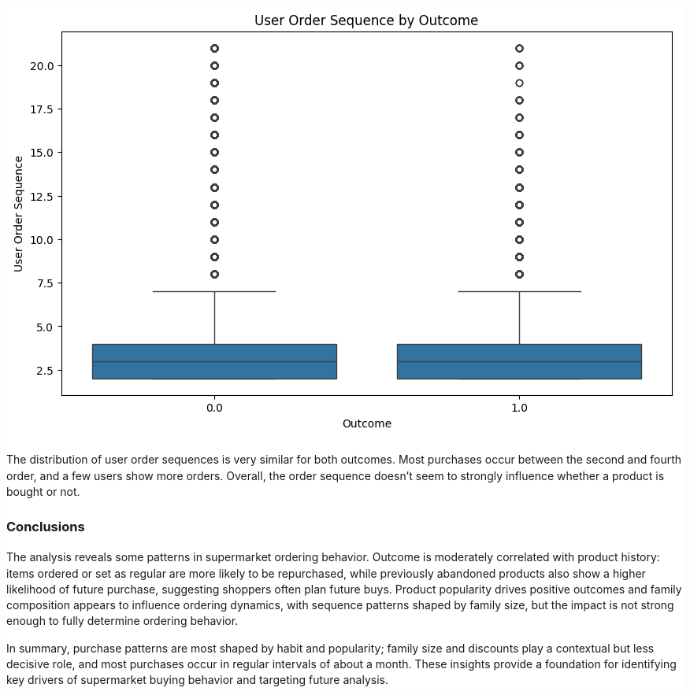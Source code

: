 ![png](module_2_eda_files/module_2_eda_89_1.png)
    


The distribution of user order sequences is very similar for both outcomes. Most purchases occur between the second and fourth order, and a few users show more orders. Overall, the order sequence doesn’t seem to strongly influence whether a product is bought or not.

### Conclusions

The analysis reveals some patterns in supermarket ordering behavior. Outcome is moderately correlated with product history: items ordered or set as regular are more likely to be repurchased, while previously abandoned products also show a higher likelihood of future purchase, suggesting shoppers often plan future buys. Product popularity drives positive outcomes and family composition appears to influence ordering dynamics, with sequence patterns shaped by family size, but the impact is not strong enough to fully determine ordering behavior.

In summary, purchase patterns are most shaped by habit and popularity; family size and discounts play a contextual but less decisive role, and most purchases occur in regular intervals of about a month. These insights provide a foundation for identifying key drivers of supermarket buying behavior and targeting future analysis.

